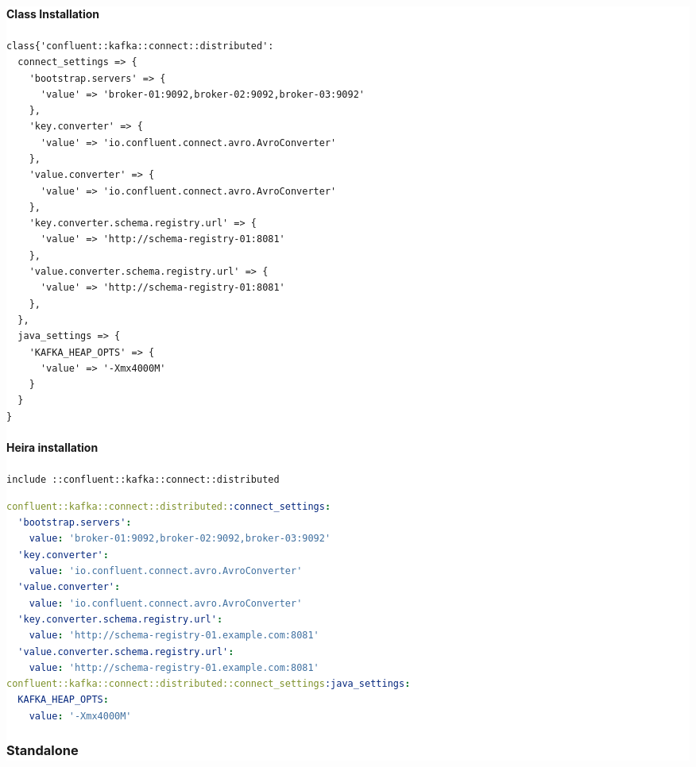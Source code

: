 #### Class Installation

```puppet
class{'confluent::kafka::connect::distributed':
  connect_settings => {
    'bootstrap.servers' => {
      'value' => 'broker-01:9092,broker-02:9092,broker-03:9092'
    },
    'key.converter' => {
      'value' => 'io.confluent.connect.avro.AvroConverter'
    },
    'value.converter' => {
      'value' => 'io.confluent.connect.avro.AvroConverter'
    },
    'key.converter.schema.registry.url' => {
      'value' => 'http://schema-registry-01:8081'
    },
    'value.converter.schema.registry.url' => {
      'value' => 'http://schema-registry-01:8081'
    },
  },
  java_settings => {
    'KAFKA_HEAP_OPTS' => {
      'value' => '-Xmx4000M'
    }
  }
}
```

#### Heira installation

```puppet
include ::confluent::kafka::connect::distributed
```

```yaml
confluent::kafka::connect::distributed::connect_settings:
  'bootstrap.servers':
    value: 'broker-01:9092,broker-02:9092,broker-03:9092'
  'key.converter':
    value: 'io.confluent.connect.avro.AvroConverter'
  'value.converter':
    value: 'io.confluent.connect.avro.AvroConverter'
  'key.converter.schema.registry.url':
    value: 'http://schema-registry-01.example.com:8081'
  'value.converter.schema.registry.url':
    value: 'http://schema-registry-01.example.com:8081'
confluent::kafka::connect::distributed::connect_settings:java_settings:
  KAFKA_HEAP_OPTS:
    value: '-Xmx4000M'
```

### Standalone
